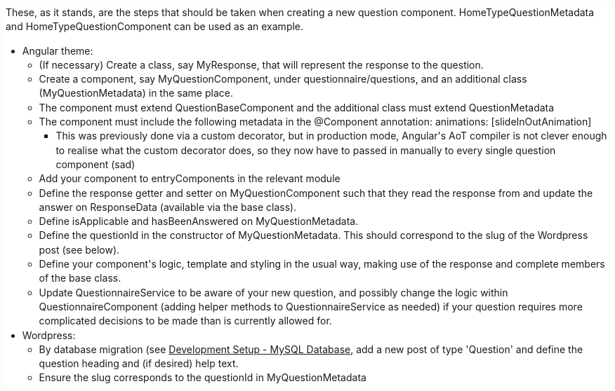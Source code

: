 These, as it stands, are the steps that should be taken when creating a new question component. HomeTypeQuestionMetadata and HomeTypeQuestionComponent can be used as an example.

* Angular theme:
  * (If necessary) Create a class, say MyResponse, that will represent the response to the question.
  * Create a component, say MyQuestionComponent, under questionnaire/questions, and an additional class (MyQuestionMetadata) in the same place. 
  * The component must extend QuestionBaseComponent<MyResponse> and the additional class must extend QuestionMetadata<MyResponse>
  * The component must include the following metadata in the @Component annotation: animations: [slideInOutAnimation]
    * This was previously done via a custom decorator, but in production mode, Angular's AoT compiler is not clever enough to realise what the custom decorator does, so they now have to passed in manually to every single question component (sad)
  * Add your component to entryComponents in the relevant module
  * Define the response getter and setter on MyQuestionComponent such that they read the response from and update the answer on ResponseData (available via the base class).
  * Define isApplicable and hasBeenAnswered on MyQuestionMetadata.
  * Define the questionId in the constructor of MyQuestionMetadata. This should correspond to the slug of the Wordpress post (see below).
  * Define your component's logic, template and styling in the usual way, making use of the response and complete members of the base class.
  * Update QuestionnaireService to be aware of your new question, and possibly change the logic within QuestionnaireComponent (adding helper methods to QuestionnaireService as needed) if your question requires more complicated decisions to be made than is currently allowed for.
* Wordpress:
  * By database migration (see [Development Setup - MySQL Database](##development-setup---mysql-database), add a new post of type 'Question' and define the question heading and (if desired) help text.
  * Ensure the slug corresponds to the questionId in MyQuestionMetadata